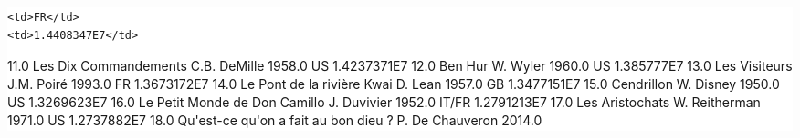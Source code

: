     <td>FR</td>
    <td>1.4408347E7</td>
  </tr>
  <tr>
    <td>11.0</td>
    <td>Les Dix Commandements</td>
    <td>C.B. DeMille</td>
    <td>1958.0</td>
    <td>US</td>
    <td>1.4237371E7</td>
  </tr>
  <tr>
    <td>12.0</td>
    <td>Ben Hur</td>
    <td>W. Wyler</td>
    <td>1960.0</td>
    <td>US</td>
    <td>1.385777E7</td>
  </tr>
  <tr>
    <td>13.0</td>
    <td>Les Visiteurs</td>
    <td>J.M. Poiré</td>
    <td>1993.0</td>
    <td>FR</td>
    <td>1.3673172E7</td>
  </tr>
  <tr>
    <td>14.0</td>
    <td>Le Pont de la rivière Kwai</td>
    <td>D. Lean</td>
    <td>1957.0</td>
    <td>GB</td>
    <td>1.3477151E7</td>
  </tr>
  <tr>
    <td>15.0</td>
    <td>Cendrillon</td>
    <td>W. Disney</td>
    <td>1950.0</td>
    <td>US</td>
    <td>1.3269623E7</td>
  </tr>
  <tr>
    <td>16.0</td>
    <td>Le Petit Monde de Don Camillo</td>
    <td>J. Duvivier</td>
    <td>1952.0</td>
    <td>IT/FR</td>
    <td>1.2791213E7</td>
  </tr>
  <tr>
    <td>17.0</td>
    <td>Les Aristochats</td>
    <td>W. Reitherman</td>
    <td>1971.0</td>
    <td>US</td>
    <td>1.2737882E7</td>
  </tr>
  <tr>
    <td>18.0</td>
    <td>Qu'est-ce qu'on a fait au bon dieu ?</td>
    <td>P. De Chauveron</td>
    <td>2014.0</td>